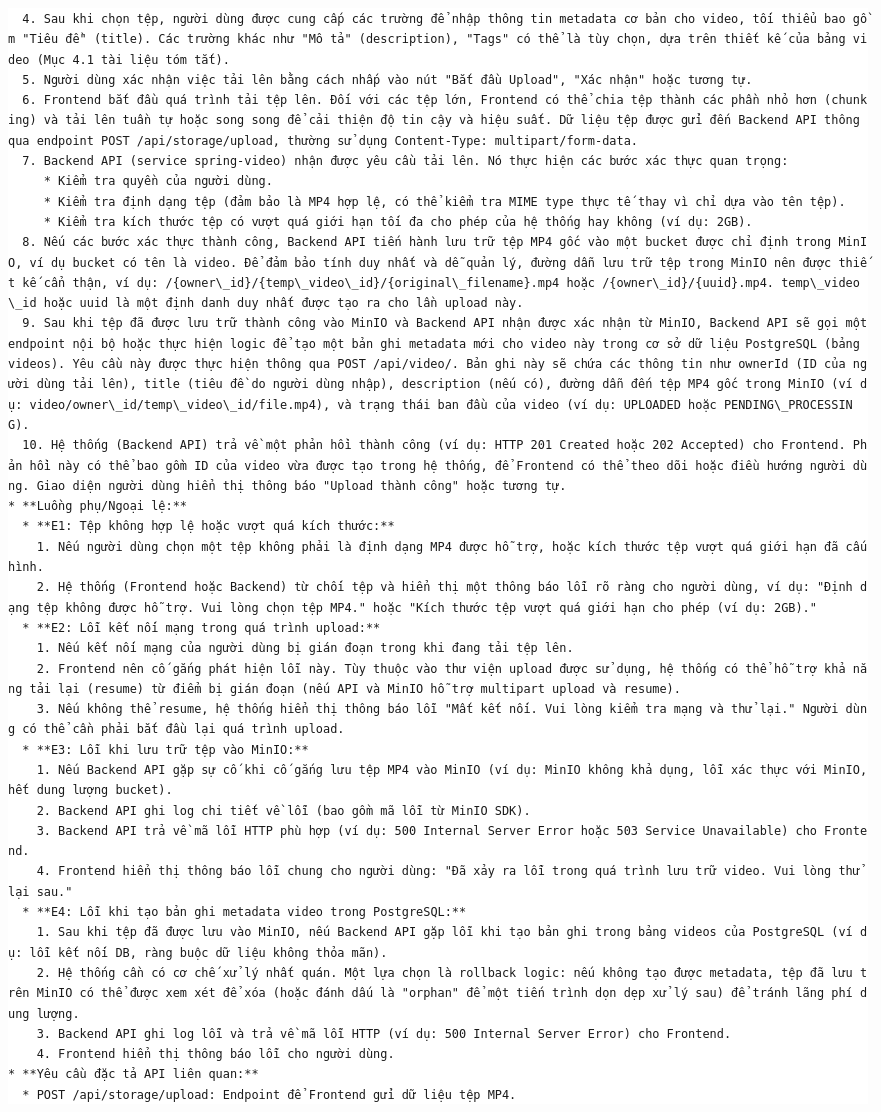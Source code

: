       4. Sau khi chọn tệp, người dùng được cung cấp các trường để nhập thông tin metadata cơ bản cho video, tối thiểu bao gồm "Tiêu đề" (title). Các trường khác như "Mô tả" (description), "Tags" có thể là tùy chọn, dựa trên thiết kế của bảng video (Mục 4.1 tài liệu tóm tắt).  
      5. Người dùng xác nhận việc tải lên bằng cách nhấp vào nút "Bắt đầu Upload", "Xác nhận" hoặc tương tự.  
      6. Frontend bắt đầu quá trình tải tệp lên. Đối với các tệp lớn, Frontend có thể chia tệp thành các phần nhỏ hơn (chunking) và tải lên tuần tự hoặc song song để cải thiện độ tin cậy và hiệu suất. Dữ liệu tệp được gửi đến Backend API thông qua endpoint POST /api/storage/upload, thường sử dụng Content-Type: multipart/form-data.  
      7. Backend API (service spring-video) nhận được yêu cầu tải lên. Nó thực hiện các bước xác thực quan trọng:  
         * Kiểm tra quyền của người dùng.  
         * Kiểm tra định dạng tệp (đảm bảo là MP4 hợp lệ, có thể kiểm tra MIME type thực tế thay vì chỉ dựa vào tên tệp).  
         * Kiểm tra kích thước tệp có vượt quá giới hạn tối đa cho phép của hệ thống hay không (ví dụ: 2GB).  
      8. Nếu các bước xác thực thành công, Backend API tiến hành lưu trữ tệp MP4 gốc vào một bucket được chỉ định trong MinIO, ví dụ bucket có tên là video. Để đảm bảo tính duy nhất và dễ quản lý, đường dẫn lưu trữ tệp trong MinIO nên được thiết kế cẩn thận, ví dụ: /{owner\_id}/{temp\_video\_id}/{original\_filename}.mp4 hoặc /{owner\_id}/{uuid}.mp4. temp\_video\_id hoặc uuid là một định danh duy nhất được tạo ra cho lần upload này.  
      9. Sau khi tệp đã được lưu trữ thành công vào MinIO và Backend API nhận được xác nhận từ MinIO, Backend API sẽ gọi một endpoint nội bộ hoặc thực hiện logic để tạo một bản ghi metadata mới cho video này trong cơ sở dữ liệu PostgreSQL (bảng videos). Yêu cầu này được thực hiện thông qua POST /api/video/. Bản ghi này sẽ chứa các thông tin như ownerId (ID của người dùng tải lên), title (tiêu đề do người dùng nhập), description (nếu có), đường dẫn đến tệp MP4 gốc trong MinIO (ví dụ: video/owner\_id/temp\_video\_id/file.mp4), và trạng thái ban đầu của video (ví dụ: UPLOADED hoặc PENDING\_PROCESSING).  
      10. Hệ thống (Backend API) trả về một phản hồi thành công (ví dụ: HTTP 201 Created hoặc 202 Accepted) cho Frontend. Phản hồi này có thể bao gồm ID của video vừa được tạo trong hệ thống, để Frontend có thể theo dõi hoặc điều hướng người dùng. Giao diện người dùng hiển thị thông báo "Upload thành công" hoặc tương tự.  
    * **Luồng phụ/Ngoại lệ:**  
      * **E1: Tệp không hợp lệ hoặc vượt quá kích thước:**  
        1. Nếu người dùng chọn một tệp không phải là định dạng MP4 được hỗ trợ, hoặc kích thước tệp vượt quá giới hạn đã cấu hình.  
        2. Hệ thống (Frontend hoặc Backend) từ chối tệp và hiển thị một thông báo lỗi rõ ràng cho người dùng, ví dụ: "Định dạng tệp không được hỗ trợ. Vui lòng chọn tệp MP4." hoặc "Kích thước tệp vượt quá giới hạn cho phép (ví dụ: 2GB)."  
      * **E2: Lỗi kết nối mạng trong quá trình upload:**  
        1. Nếu kết nối mạng của người dùng bị gián đoạn trong khi đang tải tệp lên.  
        2. Frontend nên cố gắng phát hiện lỗi này. Tùy thuộc vào thư viện upload được sử dụng, hệ thống có thể hỗ trợ khả năng tải lại (resume) từ điểm bị gián đoạn (nếu API và MinIO hỗ trợ multipart upload và resume).  
        3. Nếu không thể resume, hệ thống hiển thị thông báo lỗi "Mất kết nối. Vui lòng kiểm tra mạng và thử lại." Người dùng có thể cần phải bắt đầu lại quá trình upload.  
      * **E3: Lỗi khi lưu trữ tệp vào MinIO:**  
        1. Nếu Backend API gặp sự cố khi cố gắng lưu tệp MP4 vào MinIO (ví dụ: MinIO không khả dụng, lỗi xác thực với MinIO, hết dung lượng bucket).  
        2. Backend API ghi log chi tiết về lỗi (bao gồm mã lỗi từ MinIO SDK).  
        3. Backend API trả về mã lỗi HTTP phù hợp (ví dụ: 500 Internal Server Error hoặc 503 Service Unavailable) cho Frontend.  
        4. Frontend hiển thị thông báo lỗi chung cho người dùng: "Đã xảy ra lỗi trong quá trình lưu trữ video. Vui lòng thử lại sau."  
      * **E4: Lỗi khi tạo bản ghi metadata video trong PostgreSQL:**  
        1. Sau khi tệp đã được lưu vào MinIO, nếu Backend API gặp lỗi khi tạo bản ghi trong bảng videos của PostgreSQL (ví dụ: lỗi kết nối DB, ràng buộc dữ liệu không thỏa mãn).  
        2. Hệ thống cần có cơ chế xử lý nhất quán. Một lựa chọn là rollback logic: nếu không tạo được metadata, tệp đã lưu trên MinIO có thể được xem xét để xóa (hoặc đánh dấu là "orphan" để một tiến trình dọn dẹp xử lý sau) để tránh lãng phí dung lượng.  
        3. Backend API ghi log lỗi và trả về mã lỗi HTTP (ví dụ: 500 Internal Server Error) cho Frontend.  
        4. Frontend hiển thị thông báo lỗi cho người dùng.  
    * **Yêu cầu đặc tả API liên quan:**  
      * POST /api/storage/upload: Endpoint để Frontend gửi dữ liệu tệp MP4.  